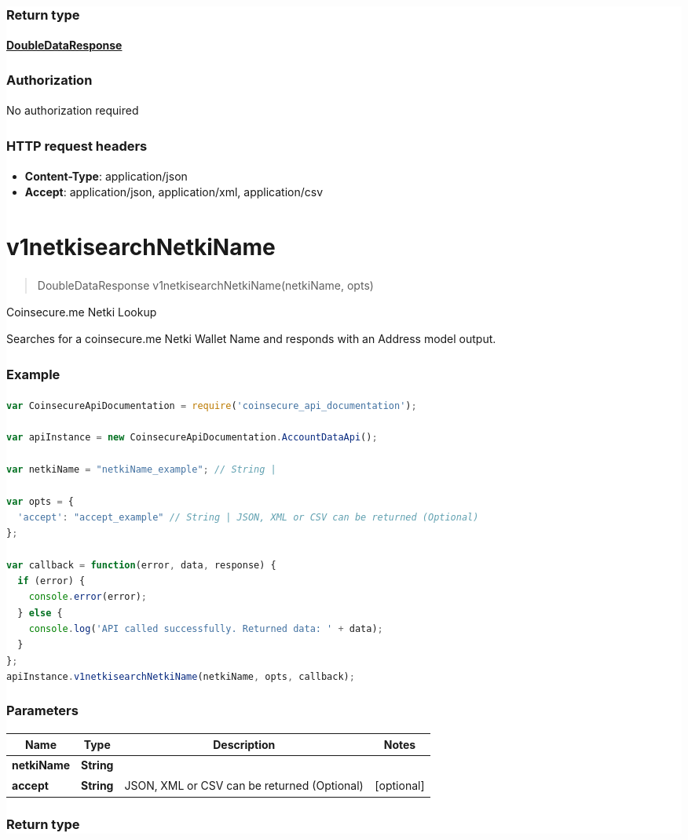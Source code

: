### Return type

[**DoubleDataResponse**](DoubleDataResponse.md)

### Authorization

No authorization required

### HTTP request headers

 - **Content-Type**: application/json
 - **Accept**: application/json, application/xml, application/csv

<a name="v1netkisearchNetkiName"></a>
# **v1netkisearchNetkiName**
> DoubleDataResponse v1netkisearchNetkiName(netkiName, opts)

Coinsecure.me Netki Lookup

Searches for a coinsecure.me Netki Wallet Name and responds with an Address model output.

### Example
```javascript
var CoinsecureApiDocumentation = require('coinsecure_api_documentation');

var apiInstance = new CoinsecureApiDocumentation.AccountDataApi();

var netkiName = "netkiName_example"; // String | 

var opts = { 
  'accept': "accept_example" // String | JSON, XML or CSV can be returned (Optional)
};

var callback = function(error, data, response) {
  if (error) {
    console.error(error);
  } else {
    console.log('API called successfully. Returned data: ' + data);
  }
};
apiInstance.v1netkisearchNetkiName(netkiName, opts, callback);
```

### Parameters

Name | Type | Description  | Notes
------------- | ------------- | ------------- | -------------
 **netkiName** | **String**|  | 
 **accept** | **String**| JSON, XML or CSV can be returned (Optional) | [optional] 

### Return type
